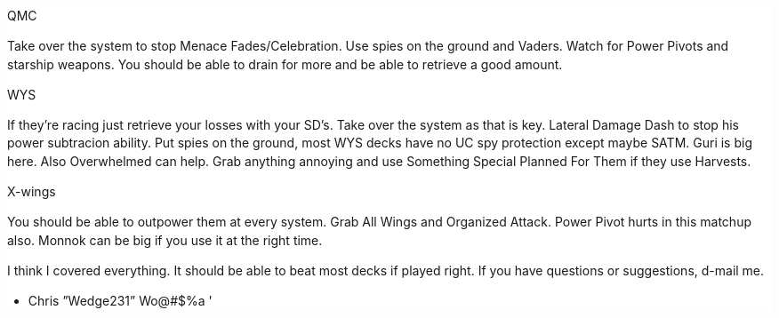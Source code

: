 
QMC

Take over the system to stop Menace Fades/Celebration. Use spies on the ground and Vaders. Watch for Power Pivots and starship weapons. You should be able to drain for more and be able to retrieve a good amount. 


WYS

If they’re racing just retrieve your losses with your SD’s. Take over the system as that is key. Lateral Damage Dash to stop his power subtracion ability. Put spies on the ground, most WYS decks have no UC spy protection except maybe SATM. Guri is big here. Also Overwhelmed can help. Grab anything annoying and use Something Special Planned For Them if they use Harvests.


X-wings

You should be able to outpower them at every system. Grab All Wings and Organized Attack. Power Pivot hurts in this matchup also. Monnok can be big if you use it at the right time.


I think I covered everything. It should be able to beat most decks if played right. If you have questions or suggestions, d-mail me. 


- Chris ”Wedge231” Wo@#$%a    '

